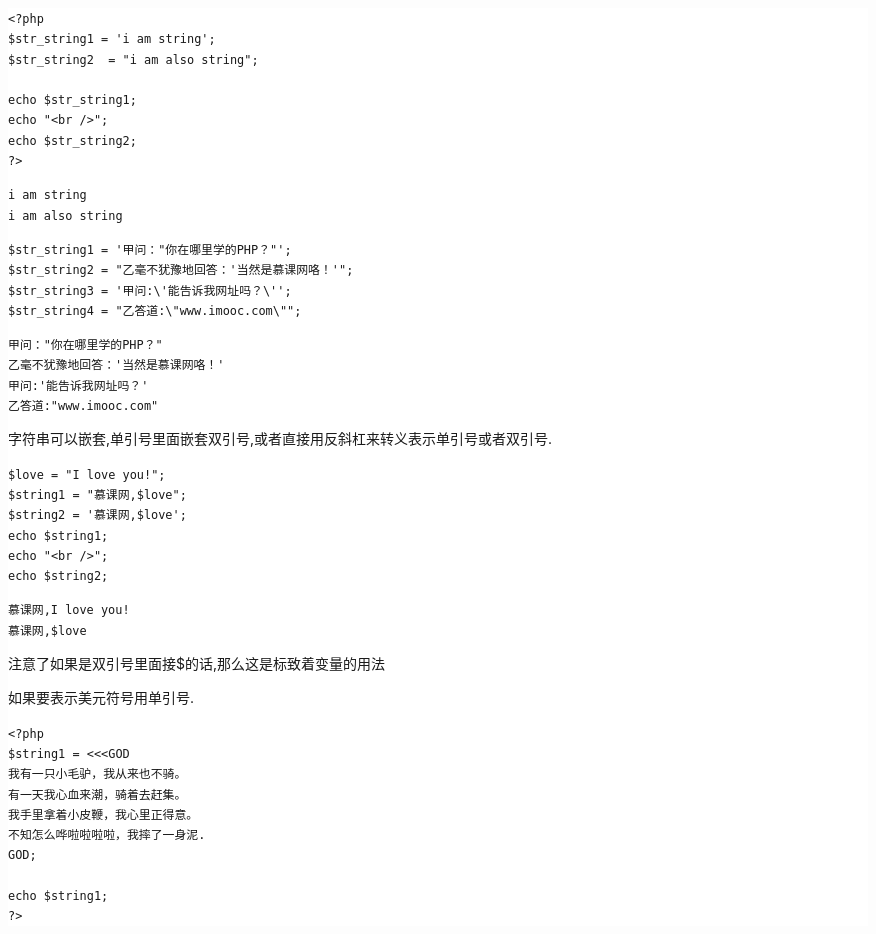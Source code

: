 ```
<?php 
$str_string1 = 'i am string';
$str_string2  = "i am also string";

echo $str_string1;
echo "<br />";
echo $str_string2;
?>
```

```
i am string
i am also string
```

```
$str_string1 = '甲问："你在哪里学的PHP？"';
$str_string2 = "乙毫不犹豫地回答：'当然是慕课网咯！'";
$str_string3 = '甲问:\'能告诉我网址吗？\'';
$str_string4 = "乙答道:\"www.imooc.com\"";
```

```
甲问："你在哪里学的PHP？"
乙毫不犹豫地回答：'当然是慕课网咯！'
甲问:'能告诉我网址吗？'
乙答道:"www.imooc.com"
```

字符串可以嵌套,单引号里面嵌套双引号,或者直接用反斜杠来转义表示单引号或者双引号.

```
$love = "I love you!"; 
$string1 = "慕课网,$love";
$string2 = '慕课网,$love';
echo $string1;
echo "<br />";
echo $string2;
```

```
慕课网,I love you!
慕课网,$love
```

注意了如果是双引号里面接$的话,那么这是标致着变量的用法

如果要表示美元符号用单引号.

```
<?php 
$string1 = <<<GOD
我有一只小毛驴，我从来也不骑。
有一天我心血来潮，骑着去赶集。
我手里拿着小皮鞭，我心里正得意。
不知怎么哗啦啦啦啦，我摔了一身泥.
GOD;

echo $string1;
?>
```
